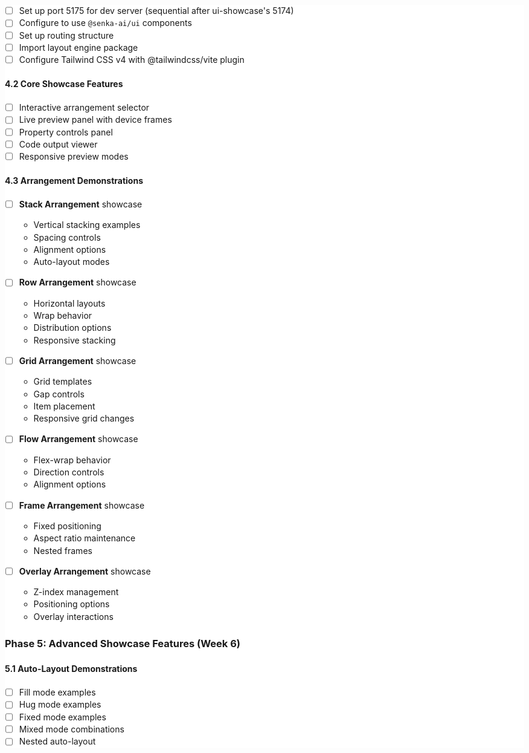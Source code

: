 - [ ] Set up port 5175 for dev server (sequential after ui-showcase's 5174)
- [ ] Configure to use `@senka-ai/ui` components
- [ ] Set up routing structure
- [ ] Import layout engine package
- [ ] Configure Tailwind CSS v4 with @tailwindcss/vite plugin

#### 4.2 Core Showcase Features
- [ ] Interactive arrangement selector
- [ ] Live preview panel with device frames
- [ ] Property controls panel
- [ ] Code output viewer
- [ ] Responsive preview modes

#### 4.3 Arrangement Demonstrations
- [ ] **Stack Arrangement** showcase
  - Vertical stacking examples
  - Spacing controls
  - Alignment options
  - Auto-layout modes
  
- [ ] **Row Arrangement** showcase
  - Horizontal layouts
  - Wrap behavior
  - Distribution options
  - Responsive stacking
  
- [ ] **Grid Arrangement** showcase
  - Grid templates
  - Gap controls
  - Item placement
  - Responsive grid changes
  
- [ ] **Flow Arrangement** showcase
  - Flex-wrap behavior
  - Direction controls
  - Alignment options
  
- [ ] **Frame Arrangement** showcase
  - Fixed positioning
  - Aspect ratio maintenance
  - Nested frames
  
- [ ] **Overlay Arrangement** showcase
  - Z-index management
  - Positioning options
  - Overlay interactions

### Phase 5: Advanced Showcase Features (Week 6)

#### 5.1 Auto-Layout Demonstrations
- [ ] Fill mode examples
- [ ] Hug mode examples
- [ ] Fixed mode examples
- [ ] Mixed mode combinations
- [ ] Nested auto-layout
